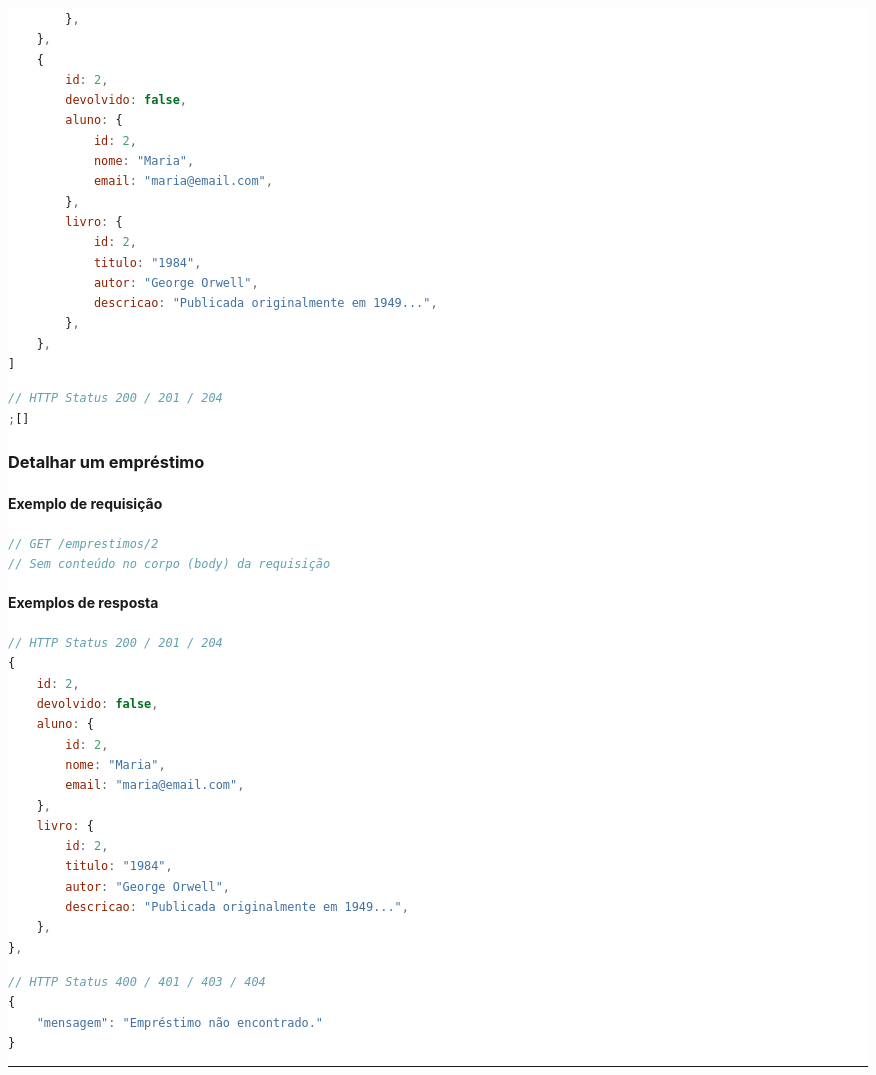 ```javascript
        },
    },
    {
        id: 2,
        devolvido: false,
        aluno: {
            id: 2,
            nome: "Maria",
            email: "maria@email.com",
        },
        livro: {
            id: 2,
            titulo: "1984",
            autor: "George Orwell",
            descricao: "Publicada originalmente em 1949...",
        },
    },
]
```

```javascript
// HTTP Status 200 / 201 / 204
;[]
```

### **Detalhar um empréstimo**

#### **Exemplo de requisição**

```javascript
// GET /emprestimos/2
// Sem conteúdo no corpo (body) da requisição
```

#### **Exemplos de resposta**

```javascript
// HTTP Status 200 / 201 / 204
{
    id: 2,
    devolvido: false,
    aluno: {
        id: 2,
        nome: "Maria",
        email: "maria@email.com",
    },
    livro: {
        id: 2,
        titulo: "1984",
        autor: "George Orwell",
        descricao: "Publicada originalmente em 1949...",
    },
},
```

```javascript
// HTTP Status 400 / 401 / 403 / 404
{
    "mensagem": "Empréstimo não encontrado."
}
```

---